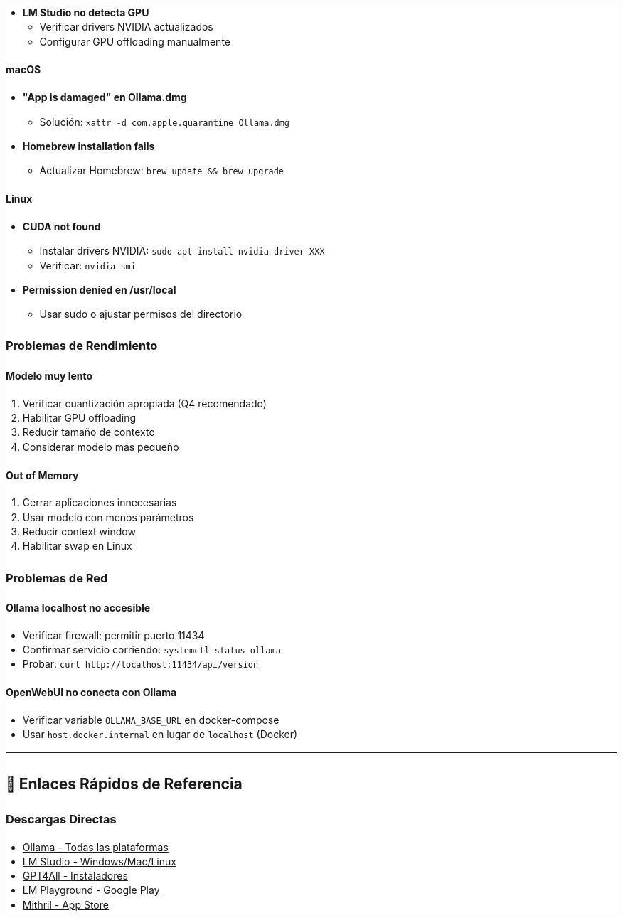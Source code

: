 - **LM Studio no detecta GPU**
  - Verificar drivers NVIDIA actualizados
  - Configurar GPU offloading manualmente

#### macOS
- **"App is damaged" en Ollama.dmg**
  - Solución: `xattr -d com.apple.quarantine Ollama.dmg`
  
- **Homebrew installation fails**
  - Actualizar Homebrew: `brew update && brew upgrade`

#### Linux
- **CUDA not found**
  - Instalar drivers NVIDIA: `sudo apt install nvidia-driver-XXX`
  - Verificar: `nvidia-smi`

- **Permission denied en /usr/local**
  - Usar sudo o ajustar permisos del directorio

### Problemas de Rendimiento

#### Modelo muy lento
1. Verificar cuantización apropiada (Q4 recomendado)
2. Habilitar GPU offloading
3. Reducir tamaño de contexto
4. Considerar modelo más pequeño

#### Out of Memory
1. Cerrar aplicaciones innecesarias
2. Usar modelo con menos parámetros
3. Reducir context window
4. Habilitar swap en Linux

### Problemas de Red

#### Ollama localhost no accesible
- Verificar firewall: permitir puerto 11434
- Confirmar servicio corriendo: `systemctl status ollama`
- Probar: `curl http://localhost:11434/api/version`

#### OpenWebUI no conecta con Ollama
- Verificar variable `OLLAMA_BASE_URL` en docker-compose
- Usar `host.docker.internal` en lugar de `localhost` (Docker)

---

## 🔗 Enlaces Rápidos de Referencia

### Descargas Directas
- [Ollama - Todas las plataformas](https://ollama.com/download)
- [LM Studio - Windows/Mac/Linux](https://lmstudio.ai/)
- [GPT4All - Instaladores](https://gpt4all.io/)
- [LM Playground - Google Play](https://play.google.com/store/apps/details?id=com.druk.lmplayground)
- [Mithril - App Store](https://apps.apple.com/app/local-llm-mithril/id6751945393)
